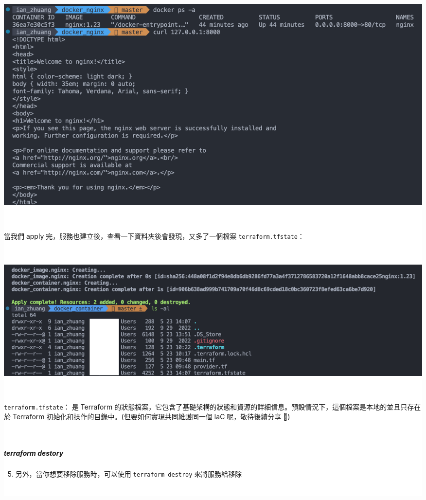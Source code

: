 ![圖片](https://raw.githubusercontent.com/880831ian/terraform/master/images/6.png)

<br>

當我們 apply 完，服務也建立後，查看一下資料夾後會發現，又多了一個檔案 `terraform.tfstate`：

<br>

![圖片](https://raw.githubusercontent.com/880831ian/terraform/master/images/10.png)

<br>

`terraform.tfstate`： 是 Terraform 的狀態檔案，它包含了基礎架構的狀態和資源的詳細信息。預設情況下，這個檔案是本地的並且只存在於 Terraform 初始化和操作的目錄中。(但要如何實現共同維護同一個 IaC 呢，敬待後續分享 🤣)

<br>

##### terraform destory

5. 另外，當你想要移除服務時，可以使用 `terraform destroy` 來將服務給移除

<br>

